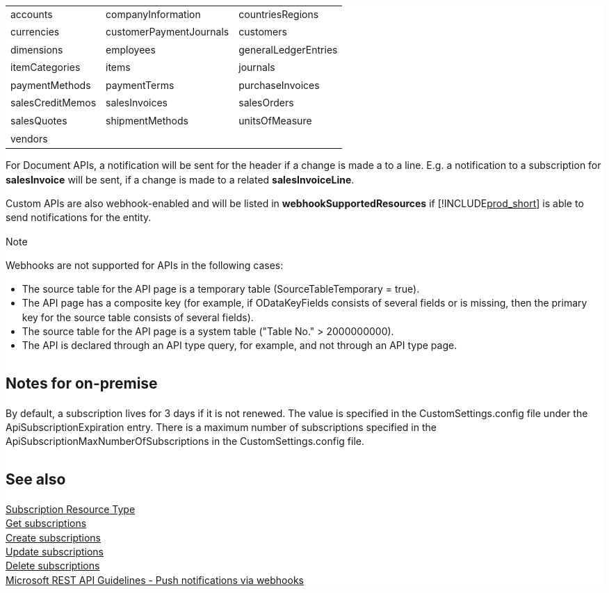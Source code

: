 | | | |
|--|--|--|
|accounts|companyInformation|countriesRegions|
|currencies|customerPaymentJournals|customers|
|dimensions|employees|generalLedgerEntries|
|itemCategories|items|journals|
|paymentMethods|paymentTerms|purchaseInvoices|
|salesCreditMemos|salesInvoices|salesOrders|
|salesQuotes|shipmentMethods|unitsOfMeasure|
|vendors|||


For Document APIs, a notification will be sent for the header if a change is made a to a line. E.g. a notification to a subscription for **salesInvoice** will be sent, if a change is made to a related **salesInvoiceLine**.  

Custom APIs are also webhook-enabled and will be listed in **webhookSupportedResources** if [!INCLUDE[prod_short](../../../includes/prod_short.md)] is able to send notifications for the entity.

> [!NOTE]
> Webhooks are not supported for APIs in the following cases:  
>  
> * The source table for the API page is a temporary table (SourceTableTemporary = true).
> * The API page has a composite key (for example, if ODataKeyFields consists of several fields or is missing, then the primary key for the source table consists of several fields).
> * The source table for the API page is a system table ("Table No." > 2000000000).
> * The API is declared through an API type query, for example, and not through an API type page.

## Notes for on-premise

By default, a subscription lives for 3 days if it is not renewed. The value is specified in the CustomSettings.config file under the ApiSubscriptionExpiration entry. There is a maximum number of subscriptions specified in the ApiSubscriptionMaxNumberOfSubscriptions in the CustomSettings.config file.

## See also

[Subscription Resource Type](resources/dynamics_subscriptions.md)  
[Get subscriptions](api/dynamics_subscriptions_get.md)  
[Create subscriptions](api/dynamics_subscriptions_create.md)  
[Update subscriptions](api/dynamics_subscriptions_update.md)  
[Delete subscriptions](api/dynamics_subscriptions_delete.md)  
[Microsoft REST API Guidelines - Push notifications via webhooks](https://github.com/Microsoft/api-guidelines/blob/vNext/Guidelines.md#15-push-notifications-via-webhooks)
